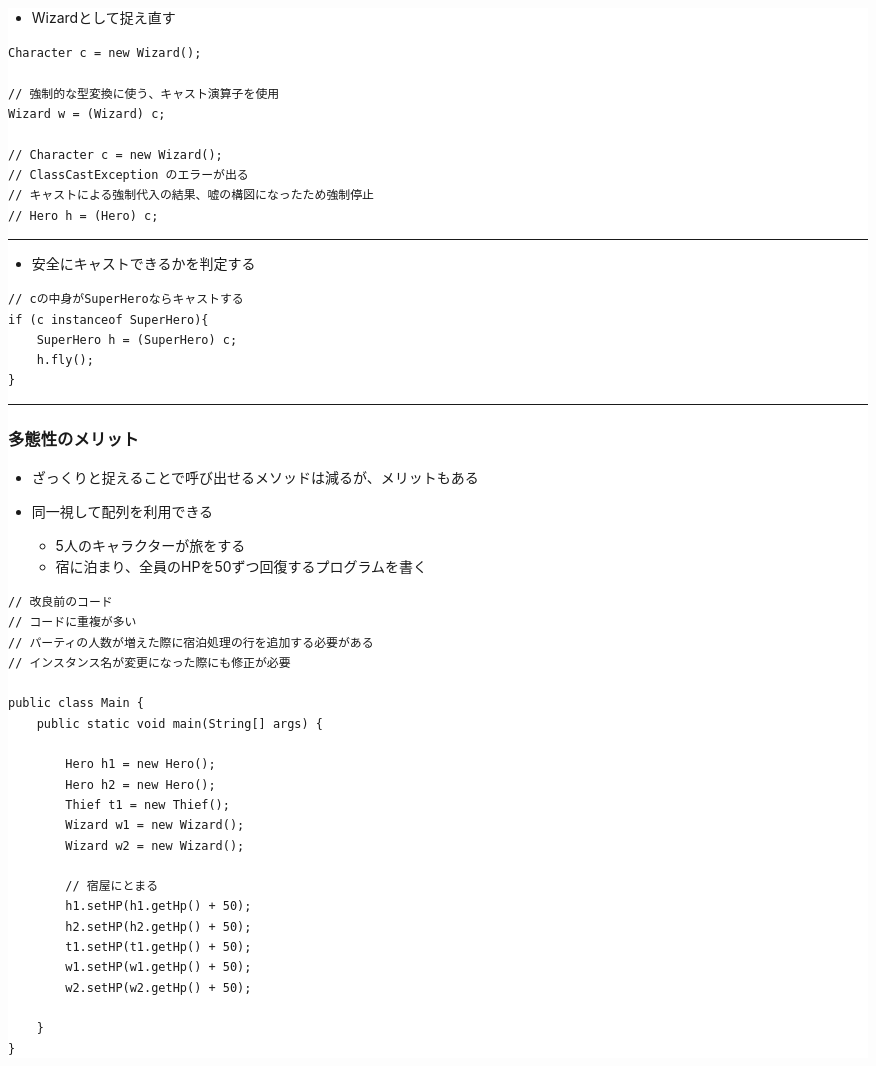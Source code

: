 - Wizardとして捉え直す

```
Character c = new Wizard();

// 強制的な型変換に使う、キャスト演算子を使用
Wizard w = (Wizard) c;

// Character c = new Wizard();
// ClassCastException のエラーが出る
// キャストによる強制代入の結果、嘘の構図になったため強制停止
// Hero h = (Hero) c;

```

---
- 安全にキャストできるかを判定する

```
// cの中身がSuperHeroならキャストする
if (c instanceof SuperHero){
    SuperHero h = (SuperHero) c;
    h.fly();
}

```

---
### 多態性のメリット

- ざっくりと捉えることで呼び出せるメソッドは減るが、メリットもある

- 同一視して配列を利用できる
    - 5人のキャラクターが旅をする
    - 宿に泊まり、全員のHPを50ずつ回復するプログラムを書く

```
// 改良前のコード
// コードに重複が多い
// パーティの人数が増えた際に宿泊処理の行を追加する必要がある
// インスタンス名が変更になった際にも修正が必要

public class Main {
    public static void main(String[] args) {

        Hero h1 = new Hero();
        Hero h2 = new Hero();
        Thief t1 = new Thief();
        Wizard w1 = new Wizard();
        Wizard w2 = new Wizard();

        // 宿屋にとまる
        h1.setHP(h1.getHp() + 50);
        h2.setHP(h2.getHp() + 50);
        t1.setHP(t1.getHp() + 50);
        w1.setHP(w1.getHp() + 50);
        w2.setHP(w2.getHp() + 50);

    }
}

```
